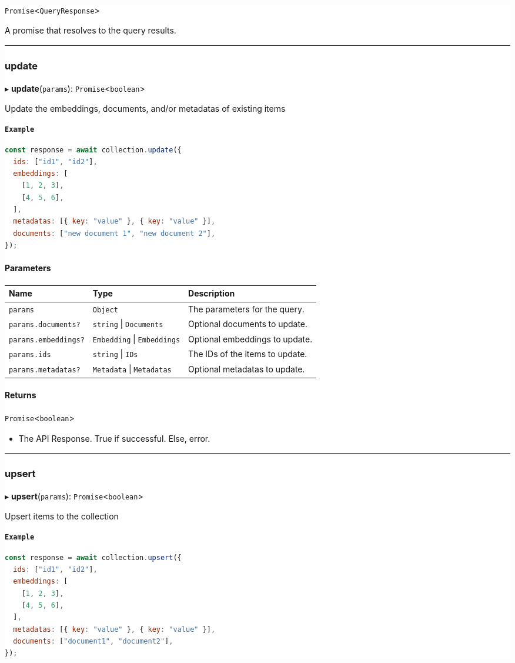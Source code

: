 `Promise`<`QueryResponse`\>

A promise that resolves to the query results.

---

### update

▸ **update**(`params`): `Promise`<`boolean`\>

Update the embeddings, documents, and/or metadatas of existing items

**`Example`**

```javascript
const response = await collection.update({
  ids: ["id1", "id2"],
  embeddings: [
    [1, 2, 3],
    [4, 5, 6],
  ],
  metadatas: [{ key: "value" }, { key: "value" }],
  documents: ["new document 1", "new document 2"],
});
```

#### Parameters

| Name                 | Type                        | Description                     |
| :------------------- | :-------------------------- | :------------------------------ |
| `params`             | `Object`                    | The parameters for the query.   |
| `params.documents?`  | `string` \| `Documents`     | Optional documents to update.   |
| `params.embeddings?` | `Embedding` \| `Embeddings` | Optional embeddings to update.  |
| `params.ids`         | `string` \| `IDs`           | The IDs of the items to update. |
| `params.metadatas?`  | `Metadata` \| `Metadatas`   | Optional metadatas to update.   |

#### Returns

`Promise`<`boolean`\>

- The API Response. True if successful. Else, error.

---

### upsert

▸ **upsert**(`params`): `Promise`<`boolean`\>

Upsert items to the collection

**`Example`**

```javascript
const response = await collection.upsert({
  ids: ["id1", "id2"],
  embeddings: [
    [1, 2, 3],
    [4, 5, 6],
  ],
  metadatas: [{ key: "value" }, { key: "value" }],
  documents: ["document1", "document2"],
});
```
